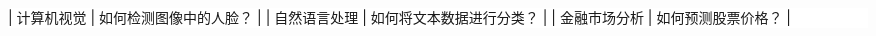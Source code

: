 | 计算机视觉                     | 如何检测图像中的人脸？                                                                                                                                                                                                                                                                                                                                                                                                                                                                                                                                                                                                                                                                                                                                                                                                                                                                                                                                                                                                                                                                                                                                                                                                                                                                                                                                                                                                                                                                                                                                                          |
| 自然语言处理                   | 如何将文本数据进行分类？                                                                                                                                                                                                                                                                                                                                                                                                                                                                                                                                                                                                                                                                                                                                                                                                                                                                                                                                                                                                                                                                                                                                                                                                                                                                                                                                                                                                                                                                                                                                                        |
| 金融市场分析                   | 如何预测股票价格？                                                                                                                                                                                                                                                                                                                                                                                                                                                                                                                                                                                                                                                                                                                                                                                                                                                                                                                                                                                                                                                                                                                                                                                                                                                                                                                                                                                                                                                                                                                                                              |